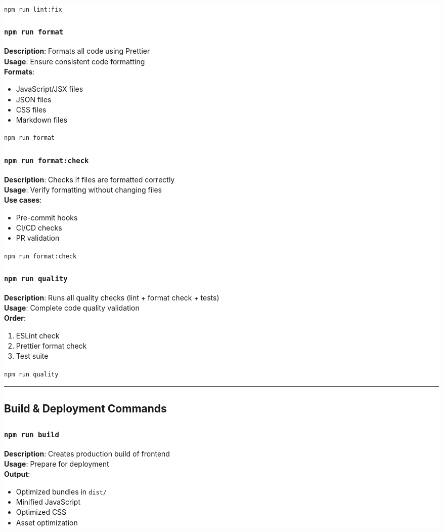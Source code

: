 ```bash
npm run lint:fix
```

### `npm run format`
**Description**: Formats all code using Prettier  
**Usage**: Ensure consistent code formatting  
**Formats**:
- JavaScript/JSX files
- JSON files
- CSS files
- Markdown files

```bash
npm run format
```

### `npm run format:check`
**Description**: Checks if files are formatted correctly  
**Usage**: Verify formatting without changing files  
**Use cases**:
- Pre-commit hooks
- CI/CD checks
- PR validation

```bash
npm run format:check
```

### `npm run quality`
**Description**: Runs all quality checks (lint + format check + tests)  
**Usage**: Complete code quality validation  
**Order**:
1. ESLint check
2. Prettier format check
3. Test suite

```bash
npm run quality
```

---

## Build & Deployment Commands

### `npm run build`
**Description**: Creates production build of frontend  
**Usage**: Prepare for deployment  
**Output**:
- Optimized bundles in `dist/`
- Minified JavaScript
- Optimized CSS
- Asset optimization
